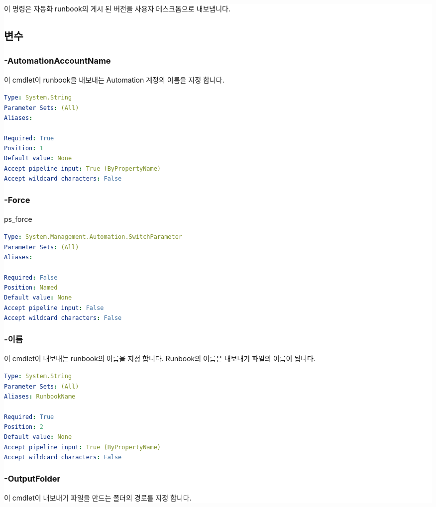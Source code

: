 이 명령은 자동화 runbook의 게시 된 버전을 사용자 데스크톱으로 내보냅니다.

## 변수

### -AutomationAccountName
이 cmdlet이 runbook을 내보내는 Automation 계정의 이름을 지정 합니다.

```yaml
Type: System.String
Parameter Sets: (All)
Aliases: 

Required: True
Position: 1
Default value: None
Accept pipeline input: True (ByPropertyName)
Accept wildcard characters: False
```

### -Force
ps_force

```yaml
Type: System.Management.Automation.SwitchParameter
Parameter Sets: (All)
Aliases: 

Required: False
Position: Named
Default value: None
Accept pipeline input: False
Accept wildcard characters: False
```

### -이름
이 cmdlet이 내보내는 runbook의 이름을 지정 합니다.
Runbook의 이름은 내보내기 파일의 이름이 됩니다.

```yaml
Type: System.String
Parameter Sets: (All)
Aliases: RunbookName

Required: True
Position: 2
Default value: None
Accept pipeline input: True (ByPropertyName)
Accept wildcard characters: False
```

### -OutputFolder
이 cmdlet이 내보내기 파일을 만드는 폴더의 경로를 지정 합니다.
